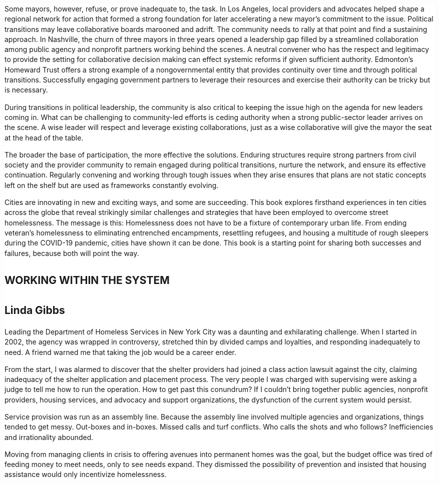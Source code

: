 Some mayors, however, refuse, or prove inadequate to, the task. In Los Angeles, local providers and advocates helped shape a regional network for action that formed a strong foundation for later accelerating a new mayor’s commitment to the issue. Political transitions may leave collaborative boards marooned and adrift. The community needs to rally at that point and find a sustaining approach. In Nashville, the churn of three mayors in three years opened a leadership gap filled by a streamlined collaboration among public agency and nonprofit partners working behind the scenes. A neutral convener who has the respect and legitimacy to provide the setting for collaborative decision making can effect systemic reforms if given sufficient authority. Edmonton’s Homeward Trust offers a strong example of a nongovernmental entity that provides continuity over time and through political transitions. Successfully engaging government partners to leverage their resources and exercise their authority can be tricky but is necessary.

During transitions in political leadership, the community is also critical to keeping the issue high on the agenda for new leaders coming in. What can be challenging to community-led efforts is ceding authority when a strong public-sector leader arrives on the scene. A wise leader will respect and leverage existing collaborations, just as a wise collaborative will give the mayor the seat at the head of the table.

The broader the base of participation, the more effective the solutions. Enduring structures require strong partners from civil society and the provider community to remain engaged during political transitions, nurture the network, and ensure its effective continuation. Regularly convening and working through tough issues when they arise ensures that plans are not static concepts left on the shelf but are used as frameworks constantly evolving.

Cities are innovating in new and exciting ways, and some are succeeding. This book explores firsthand experiences in ten cities across the globe that reveal strikingly similar challenges and strategies that have been employed to overcome street homelessness. The message is this: Homelessness does not have to be a fixture of contemporary urban life. From ending veteran’s homelessness to eliminating entrenched encampments, resettling refugees, and housing a multitude of rough sleepers during the COVID-19 pandemic, cities have shown it can be done. This book is a starting point for sharing both successes and failures, because both will point the way.

## WORKING WITHIN THE SYSTEM

## Linda Gibbs

Leading the Department of Homeless Services in New York City was a daunting and exhilarating challenge. When I started in 2002, the agency was wrapped in controversy, stretched thin by divided camps and loyalties, and responding inadequately to need. A friend warned me that taking the job would be a career ender.

From the start, I was alarmed to discover that the shelter providers had joined a class action lawsuit against the city, claiming inadequacy of the shelter application and placement process. The very people I was charged with supervising were asking a judge to tell me how to run the operation. How to get past this conundrum? If I couldn’t bring together public agencies, nonprofit providers, housing services, and advocacy and support organizations, the dysfunction of the current system would persist.

Service provision was run as an assembly line. Because the assembly line involved multiple agencies and organizations, things tended to get messy. Out-boxes and in-boxes. Missed calls and turf conflicts. Who calls the shots and who follows? Inefficiencies and irrationality abounded.

Moving from managing clients in crisis to offering avenues into permanent homes was the goal, but the budget office was tired of feeding money to meet needs, only to see needs expand. They dismissed the possibility of prevention and insisted that housing assistance would only incentivize homelessness.

